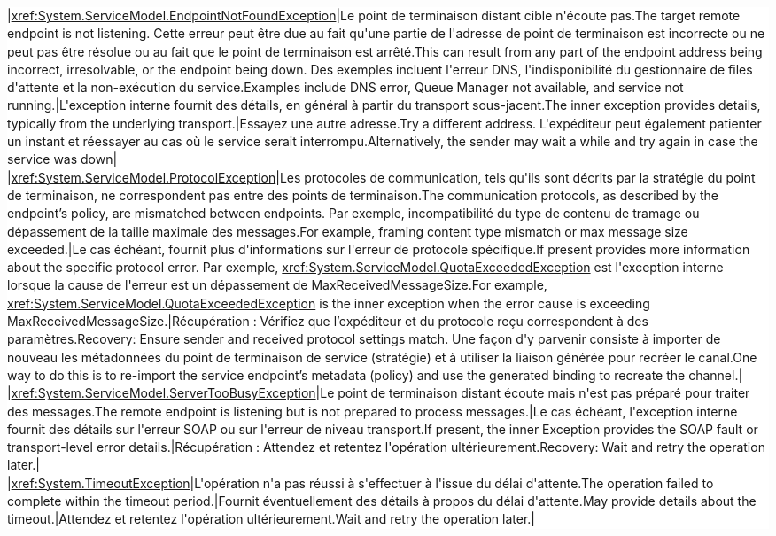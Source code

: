 |<xref:System.ServiceModel.EndpointNotFoundException>|<span data-ttu-id="ea03a-146">Le point de terminaison distant cible n'écoute pas.</span><span class="sxs-lookup"><span data-stu-id="ea03a-146">The target remote endpoint is not listening.</span></span> <span data-ttu-id="ea03a-147">Cette erreur peut être due au fait qu'une partie de l'adresse de point de terminaison est incorrecte ou ne peut pas être résolue ou au fait que le point de terminaison est arrêté.</span><span class="sxs-lookup"><span data-stu-id="ea03a-147">This can result from any part of the endpoint address being incorrect, irresolvable, or the endpoint being down.</span></span> <span data-ttu-id="ea03a-148">Des exemples incluent l'erreur DNS, l'indisponibilité du gestionnaire de files d'attente et la non-exécution du service.</span><span class="sxs-lookup"><span data-stu-id="ea03a-148">Examples include DNS error, Queue Manager not available, and service not running.</span></span>|<span data-ttu-id="ea03a-149">L'exception interne fournit des détails, en général à partir du transport sous-jacent.</span><span class="sxs-lookup"><span data-stu-id="ea03a-149">The inner exception provides details, typically from the underlying transport.</span></span>|<span data-ttu-id="ea03a-150">Essayez une autre adresse.</span><span class="sxs-lookup"><span data-stu-id="ea03a-150">Try a different address.</span></span> <span data-ttu-id="ea03a-151">L'expéditeur peut également patienter un instant et réessayer au cas où le service serait interrompu.</span><span class="sxs-lookup"><span data-stu-id="ea03a-151">Alternatively, the sender may wait a while and try again in case the service was down</span></span>|  
|<xref:System.ServiceModel.ProtocolException>|<span data-ttu-id="ea03a-152">Les protocoles de communication, tels qu'ils sont décrits par la stratégie du point de terminaison, ne correspondent pas entre des points de terminaison.</span><span class="sxs-lookup"><span data-stu-id="ea03a-152">The communication protocols, as described by the endpoint’s policy, are mismatched between endpoints.</span></span> <span data-ttu-id="ea03a-153">Par exemple, incompatibilité du type de contenu de tramage ou dépassement de la taille maximale des messages.</span><span class="sxs-lookup"><span data-stu-id="ea03a-153">For example, framing content type mismatch or max message size exceeded.</span></span>|<span data-ttu-id="ea03a-154">Le cas échéant, fournit plus d'informations sur l'erreur de protocole spécifique.</span><span class="sxs-lookup"><span data-stu-id="ea03a-154">If present provides more information about the specific protocol error.</span></span> <span data-ttu-id="ea03a-155">Par exemple, <xref:System.ServiceModel.QuotaExceededException> est l'exception interne lorsque la cause de l'erreur est un dépassement de MaxReceivedMessageSize.</span><span class="sxs-lookup"><span data-stu-id="ea03a-155">For example, <xref:System.ServiceModel.QuotaExceededException> is the inner exception when the error cause is exceeding MaxReceivedMessageSize.</span></span>|<span data-ttu-id="ea03a-156">Récupération : Vérifiez que l’expéditeur et du protocole reçu correspondent à des paramètres.</span><span class="sxs-lookup"><span data-stu-id="ea03a-156">Recovery: Ensure sender and received protocol settings match.</span></span> <span data-ttu-id="ea03a-157">Une façon d'y parvenir consiste à importer de nouveau les métadonnées du point de terminaison de service (stratégie) et à utiliser la liaison générée pour recréer le canal.</span><span class="sxs-lookup"><span data-stu-id="ea03a-157">One way to do this is to re-import the service endpoint’s metadata (policy) and use the generated binding to recreate the channel.</span></span>|  
|<xref:System.ServiceModel.ServerTooBusyException>|<span data-ttu-id="ea03a-158">Le point de terminaison distant écoute mais n'est pas préparé pour traiter des messages.</span><span class="sxs-lookup"><span data-stu-id="ea03a-158">The remote endpoint is listening but is not prepared to process messages.</span></span>|<span data-ttu-id="ea03a-159">Le cas échéant, l'exception interne fournit des détails sur l'erreur SOAP ou sur l'erreur de niveau transport.</span><span class="sxs-lookup"><span data-stu-id="ea03a-159">If present, the inner Exception provides the SOAP fault or transport-level error details.</span></span>|<span data-ttu-id="ea03a-160">Récupération : Attendez et retentez l'opération ultérieurement.</span><span class="sxs-lookup"><span data-stu-id="ea03a-160">Recovery: Wait and retry the operation later.</span></span>|  
|<xref:System.TimeoutException>|<span data-ttu-id="ea03a-161">L'opération n'a pas réussi à s'effectuer à l'issue du délai d'attente.</span><span class="sxs-lookup"><span data-stu-id="ea03a-161">The operation failed to complete within the timeout period.</span></span>|<span data-ttu-id="ea03a-162">Fournit éventuellement des détails à propos du délai d'attente.</span><span class="sxs-lookup"><span data-stu-id="ea03a-162">May provide details about the timeout.</span></span>|<span data-ttu-id="ea03a-163">Attendez et retentez l'opération ultérieurement.</span><span class="sxs-lookup"><span data-stu-id="ea03a-163">Wait and retry the operation later.</span></span>|  
  